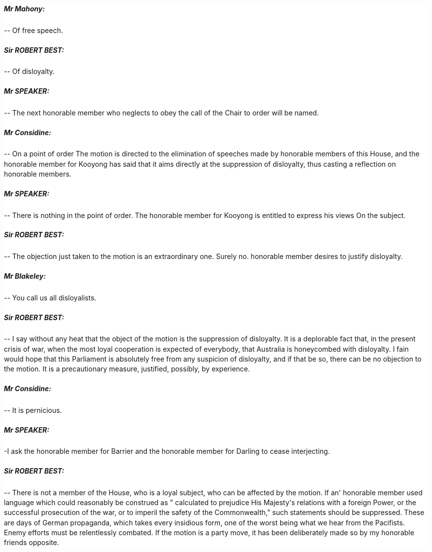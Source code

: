 ##### Mr Mahony:

--  Of free speech. 

##### Sir ROBERT BEST:

-- Of disloyalty. 

##### Mr SPEAKER:

-- The next honorable member who neglects to obey the call of the Chair to order will be named. 

##### Mr Considine:

-- On a point of order The motion is directed to the elimination of speeches made by honorable members of this House, and the honorable member for Kooyong has said that it aims directly at the suppression of disloyalty, thus casting a reflection on honorable members. 

##### Mr SPEAKER:

-- There is nothing in the point of order. The honorable member for Kooyong is entitled to express his views On the subject. 

##### Sir ROBERT BEST:

-- The objection just taken to the motion is an extraordinary one. Surely no. honorable member desires to justify disloyalty. 

##### Mr Blakeley:

-- You call us all disloyalists. 

##### Sir ROBERT BEST:

-- I say without any heat that the object of the motion is the suppression of disloyalty. It is a deplorable fact that, in the present crisis of war, when the most loyal cooperation is expected of everybody, that Australia is honeycombed with disloyalty. I fain would hope that this Parliament is absolutely free from any suspicion of disloyalty, and if that be so, there can be no objection to the motion. It is a precautionary measure, justified, possibly, by experience. 

##### Mr Considine:

-- It is pernicious. 

##### Mr SPEAKER:

-I ask the honorable member for Barrier and the honorable member for Darling to cease interjecting. 

##### Sir ROBERT BEST:

-- There is not a member of the House, who is a loyal subject, who can be affected by the motion. If an' honorable member used language which could reasonably be construed as " calculated to prejudice His Majesty's relations with a foreign Power, or the successful prosecution of the war, or to imperil the safety of the Commonwealth," such statements should be suppressed. These are days of German propaganda, which takes every insidious form, one of the worst being what we hear from the Pacifists. Enemy efforts must be relentlessly combated. If the motion is a party move, it has been deliberately made so by my honorable friends opposite. 
